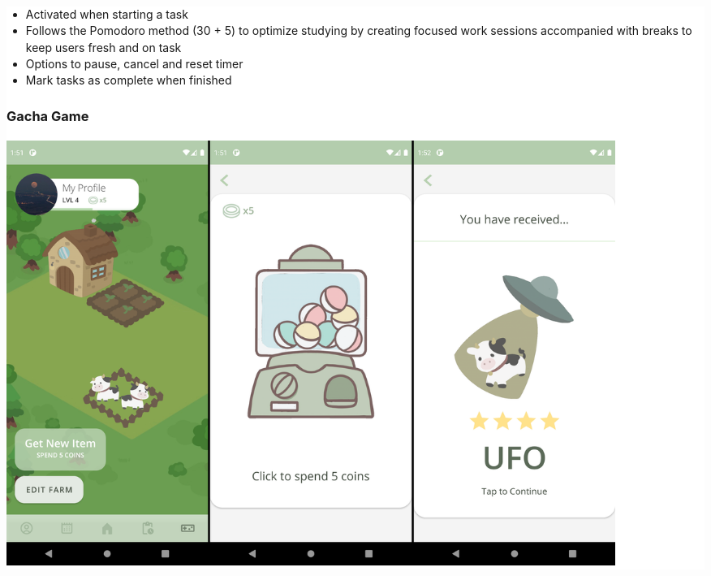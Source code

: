 - Activated when starting a task 
- Follows the Pomodoro method (30 + 5) to optimize studying by creating focused work sessions accompanied with breaks to keep users fresh and on task
- Options to pause, cancel and reset timer
- Mark tasks as complete when finished

### Gacha Game
<img src="/screenshots/game1.png" width="750">
